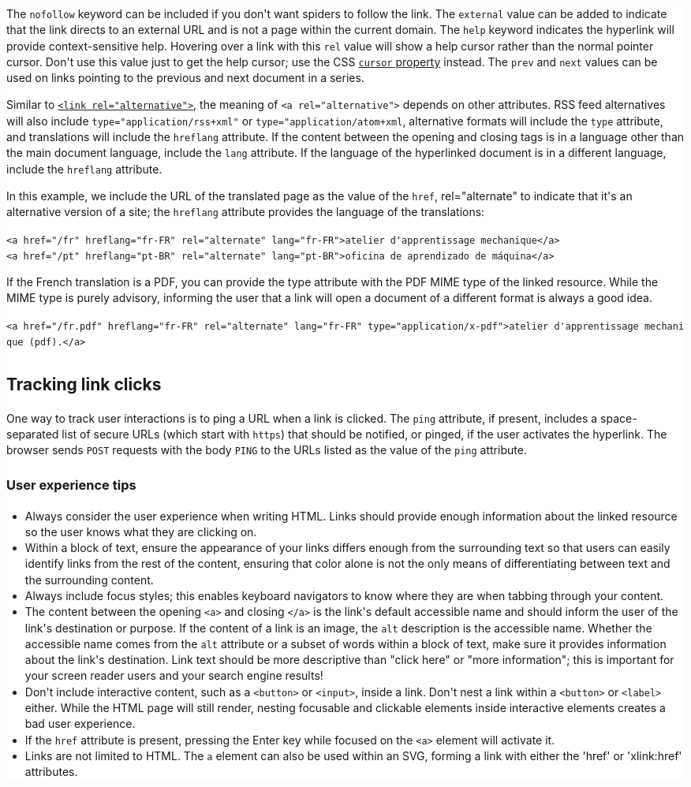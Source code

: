 The `nofollow` keyword can be included if you don't want spiders to follow the link. The `external` value can be added to indicate that the link directs to an external URL and is not a page within the current domain. The `help` keyword indicates the hyperlink will provide context-sensitive help. Hovering over a link with this `rel` value will show a help cursor rather than the normal pointer cursor. Don't use this value just to get the help cursor; use the CSS [`cursor` property](https://developer.mozilla.org/docs/Web/CSS/cursor) instead. The `prev` and `next` values can be used on links pointing to the previous and next document in a series.

Similar to [`<link rel="alternative">`](https://web.dev/learn/html/document-structure#alternate_versions_of_the_site), the meaning of `<a rel="alternative">` depends on other attributes. RSS feed alternatives will also include `type="application/rss+xml"` or `type="application/atom+xml`, alternative formats will include the `type` attribute, and translations will include the `hreflang` attribute. If the content between the opening and closing tags is in a language other than the main document language, include the `lang` attribute. If the language of the hyperlinked document is in a different language, include the `hreflang` attribute.

In this example, we include the URL of the translated page as the value of the `href`, rel="alternate" to indicate that it's an alternative version of a site; the `hreflang` attribute provides the language of the translations:

```
<a href="/fr" hreflang="fr-FR" rel="alternate" lang="fr-FR">atelier d'apprentissage mechanique</a>
<a href="/pt" hreflang="pt-BR" rel="alternate" lang="pt-BR">oficina de aprendizado de máquina</a>
```

If the French translation is a PDF, you can provide the type attribute with the PDF MIME type of the linked resource. While the MIME type is purely advisory, informing the user that a link will open a document of a different format is always a good idea.

```
<a href="/fr.pdf" hreflang="fr-FR" rel="alternate" lang="fr-FR" type="application/x-pdf">atelier d'apprentissage mechanique (pdf).</a>
```

## Tracking link clicks

One way to track user interactions is to ping a URL when a link is clicked. The `ping` attribute, if present, includes a space-separated list of secure URLs (which start with `https`) that should be notified, or pinged, if the user activates the hyperlink. The browser sends `POST` requests with the body `PING` to the URLs listed as the value of the `ping` attribute.

### User experience tips

*   Always consider the user experience when writing HTML. Links should provide enough information about the linked resource so the user knows what they are clicking on.
*   Within a block of text, ensure the appearance of your links differs enough from the surrounding text so that users can easily identify links from the rest of the content, ensuring that color alone is not the only means of differentiating between text and the surrounding content.
*   Always include focus styles; this enables keyboard navigators to know where they are when tabbing through your content.
*   The content between the opening `<a>` and closing `</a>` is the link's default accessible name and should inform the user of the link's destination or purpose. If the content of a link is an image, the `alt` description is the accessible name. Whether the accessible name comes from the `alt` attribute or a subset of words within a block of text, make sure it provides information about the link's destination. Link text should be more descriptive than "click here" or "more information"; this is important for your screen reader users and your search engine results!
*   Don't include interactive content, such as a `<button>` or `<input>`, inside a link. Don't nest a link within a `<button>` or `<label>` either. While the HTML page will still render, nesting focusable and clickable elements inside interactive elements creates a bad user experience.
*   If the `href` attribute is present, pressing the Enter key while focused on the `<a>` element will activate it.
*   Links are not limited to HTML. The `a` element can also be used within an SVG, forming a link with either the 'href' or 'xlink:href' attributes.
